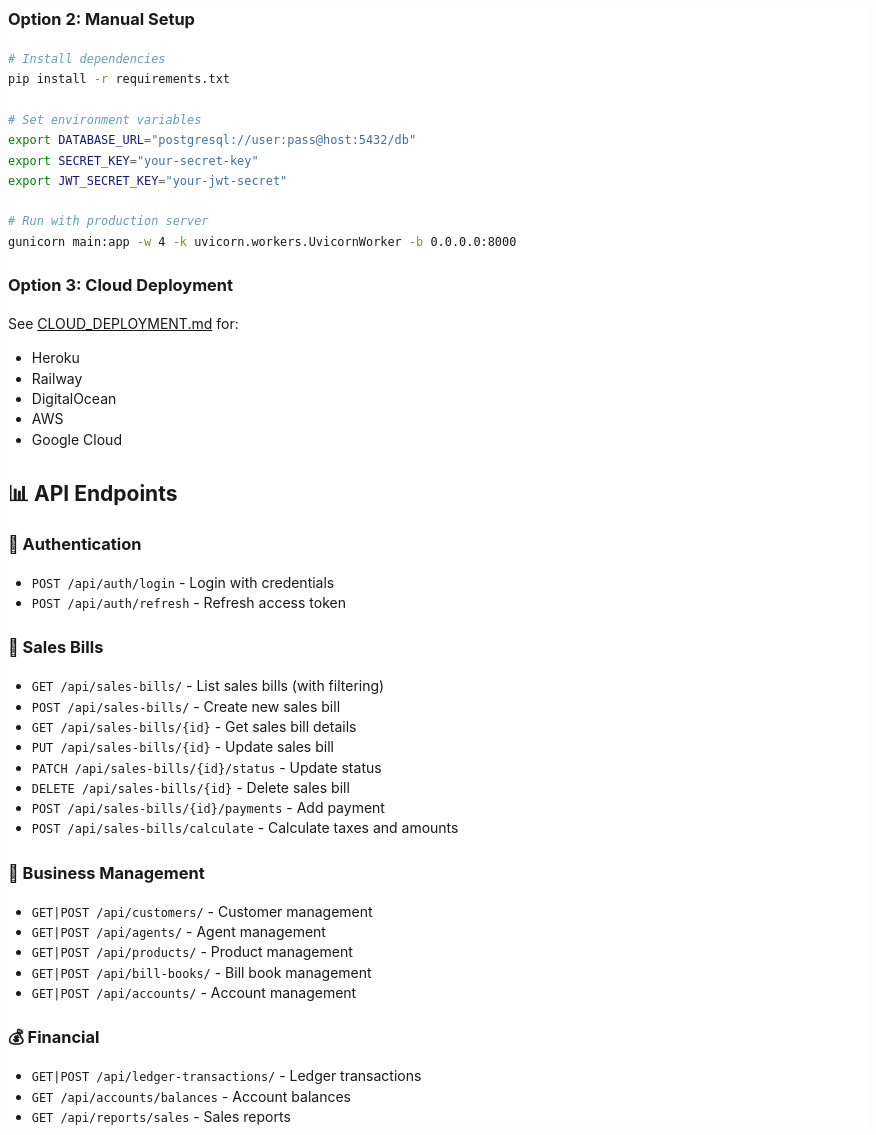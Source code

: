 ### Option 2: Manual Setup
```bash
# Install dependencies
pip install -r requirements.txt

# Set environment variables
export DATABASE_URL="postgresql://user:pass@host:5432/db"
export SECRET_KEY="your-secret-key"
export JWT_SECRET_KEY="your-jwt-secret"

# Run with production server
gunicorn main:app -w 4 -k uvicorn.workers.UvicornWorker -b 0.0.0.0:8000
```

### Option 3: Cloud Deployment
See [CLOUD_DEPLOYMENT.md](CLOUD_DEPLOYMENT.md) for:
- Heroku
- Railway
- DigitalOcean
- AWS
- Google Cloud

## 📊 API Endpoints

### 🔐 Authentication
- `POST /api/auth/login` - Login with credentials
- `POST /api/auth/refresh` - Refresh access token

### 🧾 Sales Bills
- `GET /api/sales-bills/` - List sales bills (with filtering)
- `POST /api/sales-bills/` - Create new sales bill
- `GET /api/sales-bills/{id}` - Get sales bill details
- `PUT /api/sales-bills/{id}` - Update sales bill
- `PATCH /api/sales-bills/{id}/status` - Update status
- `DELETE /api/sales-bills/{id}` - Delete sales bill
- `POST /api/sales-bills/{id}/payments` - Add payment
- `POST /api/sales-bills/calculate` - Calculate taxes and amounts

### 💼 Business Management
- `GET|POST /api/customers/` - Customer management
- `GET|POST /api/agents/` - Agent management
- `GET|POST /api/products/` - Product management
- `GET|POST /api/bill-books/` - Bill book management
- `GET|POST /api/accounts/` - Account management

### 💰 Financial
- `GET|POST /api/ledger-transactions/` - Ledger transactions
- `GET /api/accounts/balances` - Account balances
- `GET /api/reports/sales` - Sales reports
